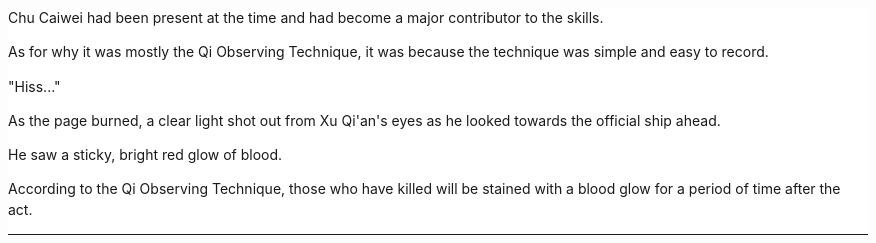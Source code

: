 Chu Caiwei had been present at the time and had become a major contributor to the skills.

As for why it was mostly the Qi Observing Technique, it was because the technique was simple and easy to record.

"Hiss..."

As the page burned, a clear light shot out from Xu Qi'an's eyes as he looked towards the official ship ahead.

He saw a sticky, bright red glow of blood.

According to the Qi Observing Technique, those who have killed will be stained with a blood glow for a period of time after the act.

-----

[^1]: Reference to scene in *Re:Zero − Starting Life in Another World*
[^2]: A slight butchering of the opening line of [Li Bai’s *Bring in the Wine*](https://eastasiastudent.net/china/classical/li-bai-jiang-jin-jiu/)
[^3]: Parody of Li Bai’s *Difficulty of the Shu Road*. Also bruh.

